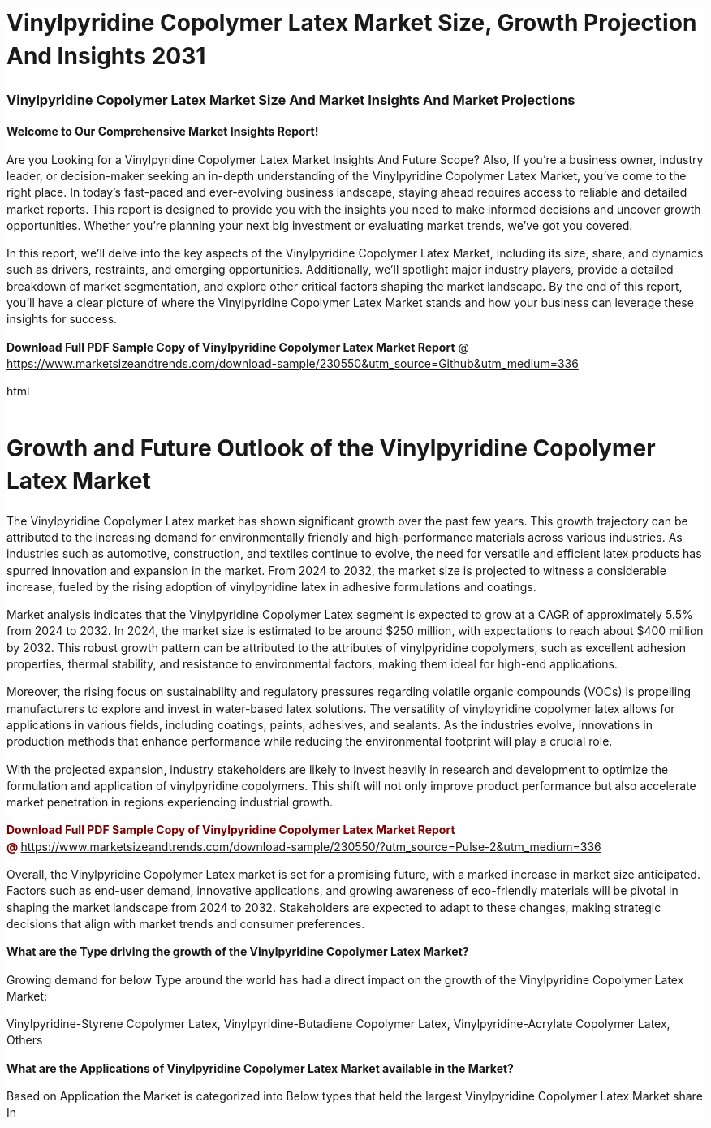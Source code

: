 <h1> Vinylpyridine Copolymer Latex Market Size, Growth Projection And Insights 2031</h1><div class="" data-test-id=""><h3><span class="">Vinylpyridine Copolymer Latex Market Size And Market Insights And Market Projections</span></h3></div><div class="" data-test-id=""><p><strong>Welcome to Our Comprehensive Market Insights Report!</strong></p><p>Are you Looking for a Vinylpyridine Copolymer Latex Market Insights And Future Scope? Also, If you&rsquo;re a business owner, industry leader, or decision-maker seeking an in-depth understanding of the Vinylpyridine Copolymer Latex Market, you&rsquo;ve come to the right place. In today&rsquo;s fast-paced and ever-evolving business landscape, staying ahead requires access to reliable and detailed market reports. This report is designed to provide you with the insights you need to make informed decisions and uncover growth opportunities. Whether you&rsquo;re planning your next big investment or evaluating market trends, we&rsquo;ve got you covered.</p><p>In this report, we&rsquo;ll delve into the key aspects of the Vinylpyridine Copolymer Latex Market, including its size, share, and dynamics such as drivers, restraints, and emerging opportunities. Additionally, we&rsquo;ll spotlight major industry players, provide a detailed breakdown of market segmentation, and explore other critical factors shaping the market landscape. By the end of this report, you&rsquo;ll have a clear picture of where the Vinylpyridine Copolymer Latex Market stands and how your business can leverage these insights for success.</p><p><strong>Download Full PDF Sample Copy of Vinylpyridine Copolymer Latex Market Report</strong> @ <a href="https://www.marketsizeandtrends.com/download-sample/230550&utm_source=Github&utm_medium=336" target="_blank">https://www.marketsizeandtrends.com/download-sample/230550&utm_source=Github&utm_medium=336</a></p></div><div class="" data-test-id=""><p><span class="">html<!DOCTYPE html><html lang="en"><head>    <meta charset="UTF-8">    <meta name="viewport" content="width=device-width, initial-scale=1.0">    <title>Vinylpyridine Copolymer Latex Market Growth and Outlook</title></head><body>    <h1>Growth and Future Outlook of the Vinylpyridine Copolymer Latex Market</h1>    <p>The Vinylpyridine Copolymer Latex market has shown significant growth over the past few years. This growth trajectory can be attributed to the increasing demand for environmentally friendly and high-performance materials across various industries. As industries such as automotive, construction, and textiles continue to evolve, the need for versatile and efficient latex products has spurred innovation and expansion in the market. From 2024 to 2032, the market size is projected to witness a considerable increase, fueled by the rising adoption of vinylpyridine latex in adhesive formulations and coatings.</p>        <p>Market analysis indicates that the Vinylpyridine Copolymer Latex segment is expected to grow at a CAGR of approximately 5.5% from 2024 to 2032. In 2024, the market size is estimated to be around $250 million, with expectations to reach about $400 million by 2032. This robust growth pattern can be attributed to the attributes of vinylpyridine copolymers, such as excellent adhesion properties, thermal stability, and resistance to environmental factors, making them ideal for high-end applications.</p>    <p>Moreover, the rising focus on sustainability and regulatory pressures regarding volatile organic compounds (VOCs) is propelling manufacturers to explore and invest in water-based latex solutions. The versatility of vinylpyridine copolymer latex allows for applications in various fields, including coatings, paints, adhesives, and sealants. As the industries evolve, innovations in production methods that enhance performance while reducing the environmental footprint will play a crucial role.</p>        <p>With the projected expansion, industry stakeholders are likely to invest heavily in research and development to optimize the formulation and application of vinylpyridine copolymers. This shift will not only improve product performance but also accelerate market penetration in regions experiencing industrial growth.</p>        <p>  </p><p><strong><span style="color: #800000;">Download Full PDF Sample Copy of Vinylpyridine Copolymer Latex Market Report @</span>&nbsp;</strong><a href="https://www.marketsizeandtrends.com/download-sample/230550/?utm_source=Pulse-2&amp;utm_medium=336">https://www.marketsizeandtrends.com/download-sample/230550/?utm_source=Pulse-2&amp;utm_medium=336</a></p></p>    <p>Overall, the Vinylpyridine Copolymer Latex market is set for a promising future, with a marked increase in market size anticipated. Factors such as end-user demand, innovative applications, and growing awareness of eco-friendly materials will be pivotal in shaping the market landscape from 2024 to 2032. Stakeholders are expected to adapt to these changes, making strategic decisions that align with market trends and consumer preferences.</p></body></html></span></p><p><strong><span class="">What are the&nbsp;Type driving the growth of the Vinylpyridine Copolymer Latex Market?</span></strong></p></div><div class="" data-test-id=""><p><span class="">Growing demand for below Type around the world has had a direct impact on the growth of the Vinylpyridine Copolymer Latex Market:</span></p></div><div class="" data-test-id=""><p>Vinylpyridine-Styrene Copolymer Latex, Vinylpyridine-Butadiene Copolymer Latex, Vinylpyridine-Acrylate Copolymer Latex, Others</p><p><span class=""><strong>What are the&nbsp;Applications&nbsp;of Vinylpyridine Copolymer Latex Market available in the Market?</strong></span></p></div><div class="" data-test-id=""><p><span class="">Based on Application the Market is categorized into Below types that held the largest Vinylpyridine Copolymer Latex Market share In
